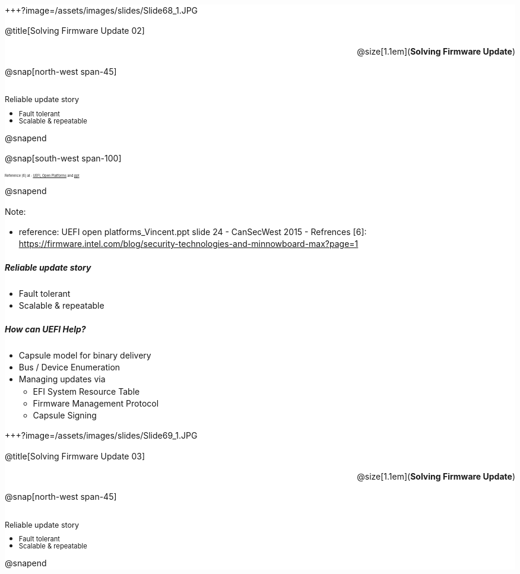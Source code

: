 
+++?image=/assets/images/slides/Slide68_1.JPG


@title[Solving Firmware Update 02]
<p align="right"><span class="gold" >@size[1.1em](<b>Solving Firmware Update</b>)</span></p>

@snap[north-west span-45]
<br>
<br>
<p style="line-height:30%"><span style="font-size:0.9em" >
Reliable update story
</span></p>
<ul style="list-style-type:disc; line-height:0.8;">
  <li><span style="font-size:0.8em" >Fault tolerant</span>  </li>
  <li><span style="font-size:0.8em" >Scalable & repeatable</span>  </li>
</ul>
@snapend



@snap[south-west span-100]
<p style="line-height:30%"><span style="font-size:0.4em" >
Reference [6] at : <a href="https://firmware.intel.com/blog/security-technologies-and-minnowboard-max?page=1">UEFI, Open Platforms</a> and 
<a href=" https://cansecwest.com/slides/2015/UEFI%20open%20platforms_Vincent.pptx">ppt</a>
</span></p>
@snapend

Note:
- reference: UEFI open platforms_Vincent.ppt slide 24  - CanSecWest 2015 -  Refrences [6]: https://firmware.intel.com/blog/security-technologies-and-minnowboard-max?page=1

##### Reliable update story
- Fault tolerant
- Scalable & repeatable
##### How can UEFI Help?
- Capsule model for binary delivery
- Bus / Device Enumeration
- Managing updates via 
  - EFI System Resource Table 
  - Firmware Management Protocol
  - Capsule Signing

+++?image=/assets/images/slides/Slide69_1.JPG


@title[Solving Firmware Update 03]
<p align="right"><span class="gold" >@size[1.1em](<b>Solving Firmware Update</b>)</span></p>

@snap[north-west span-45]
<br>
<br>
<p style="line-height:30%"><span style="font-size:0.9em" >
Reliable update story
</span></p>
<ul style="list-style-type:disc; line-height:0.8;">
  <li><span style="font-size:0.8em" >Fault tolerant</span>  </li>
  <li><span style="font-size:0.8em" >Scalable & repeatable</span>  </li>
</ul>
@snapend

